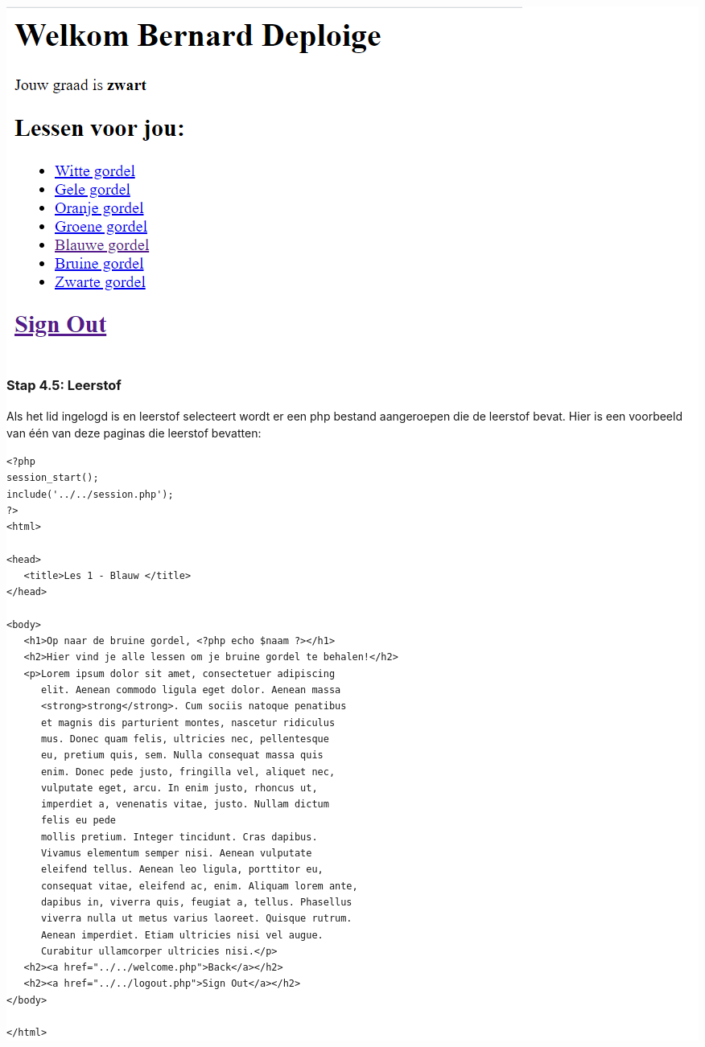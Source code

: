 ![](Screenshots/welcome.png?raw=true "Welcomecherm")
### Stap 4.5: Leerstof
Als het lid ingelogd is en leerstof selecteert wordt er een php bestand aangeroepen die de leerstof bevat. Hier is een voorbeeld van één van deze paginas die leerstof bevatten:
```
<?php
session_start();
include('../../session.php');
?>
<html>

<head>
   <title>Les 1 - Blauw </title>
</head>

<body>
   <h1>Op naar de bruine gordel, <?php echo $naam ?></h1>
   <h2>Hier vind je alle lessen om je bruine gordel te behalen!</h2>
   <p>Lorem ipsum dolor sit amet, consectetuer adipiscing
      elit. Aenean commodo ligula eget dolor. Aenean massa
      <strong>strong</strong>. Cum sociis natoque penatibus
      et magnis dis parturient montes, nascetur ridiculus
      mus. Donec quam felis, ultricies nec, pellentesque
      eu, pretium quis, sem. Nulla consequat massa quis
      enim. Donec pede justo, fringilla vel, aliquet nec,
      vulputate eget, arcu. In enim justo, rhoncus ut,
      imperdiet a, venenatis vitae, justo. Nullam dictum
      felis eu pede
      mollis pretium. Integer tincidunt. Cras dapibus.
      Vivamus elementum semper nisi. Aenean vulputate
      eleifend tellus. Aenean leo ligula, porttitor eu,
      consequat vitae, eleifend ac, enim. Aliquam lorem ante,
      dapibus in, viverra quis, feugiat a, tellus. Phasellus
      viverra nulla ut metus varius laoreet. Quisque rutrum.
      Aenean imperdiet. Etiam ultricies nisi vel augue.
      Curabitur ullamcorper ultricies nisi.</p>
   <h2><a href="../../welcome.php">Back</a></h2>
   <h2><a href="../../logout.php">Sign Out</a></h2>
</body>

</html>
```